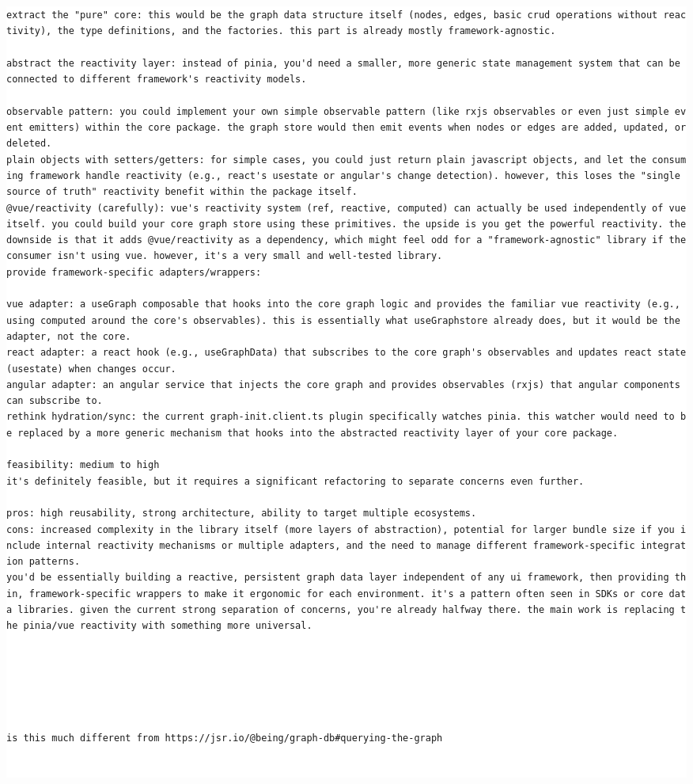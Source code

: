 ```
extract the "pure" core: this would be the graph data structure itself (nodes, edges, basic crud operations without reactivity), the type definitions, and the factories. this part is already mostly framework-agnostic.

abstract the reactivity layer: instead of pinia, you'd need a smaller, more generic state management system that can be connected to different framework's reactivity models.

observable pattern: you could implement your own simple observable pattern (like rxjs observables or even just simple event emitters) within the core package. the graph store would then emit events when nodes or edges are added, updated, or deleted.
plain objects with setters/getters: for simple cases, you could just return plain javascript objects, and let the consuming framework handle reactivity (e.g., react's usestate or angular's change detection). however, this loses the "single source of truth" reactivity benefit within the package itself.
@vue/reactivity (carefully): vue's reactivity system (ref, reactive, computed) can actually be used independently of vue itself. you could build your core graph store using these primitives. the upside is you get the powerful reactivity. the downside is that it adds @vue/reactivity as a dependency, which might feel odd for a "framework-agnostic" library if the consumer isn't using vue. however, it's a very small and well-tested library.
provide framework-specific adapters/wrappers:

vue adapter: a useGraph composable that hooks into the core graph logic and provides the familiar vue reactivity (e.g., using computed around the core's observables). this is essentially what useGraphstore already does, but it would be the adapter, not the core.
react adapter: a react hook (e.g., useGraphData) that subscribes to the core graph's observables and updates react state (usestate) when changes occur.
angular adapter: an angular service that injects the core graph and provides observables (rxjs) that angular components can subscribe to.
rethink hydration/sync: the current graph-init.client.ts plugin specifically watches pinia. this watcher would need to be replaced by a more generic mechanism that hooks into the abstracted reactivity layer of your core package.

feasibility: medium to high
it's definitely feasible, but it requires a significant refactoring to separate concerns even further.

pros: high reusability, strong architecture, ability to target multiple ecosystems.
cons: increased complexity in the library itself (more layers of abstraction), potential for larger bundle size if you include internal reactivity mechanisms or multiple adapters, and the need to manage different framework-specific integration patterns.
you'd be essentially building a reactive, persistent graph data layer independent of any ui framework, then providing thin, framework-specific wrappers to make it ergonomic for each environment. it's a pattern often seen in SDKs or core data libraries. given the current strong separation of concerns, you're already halfway there. the main work is replacing the pinia/vue reactivity with something more universal.






is this much different from https://jsr.io/@being/graph-db#querying-the-graph



```

